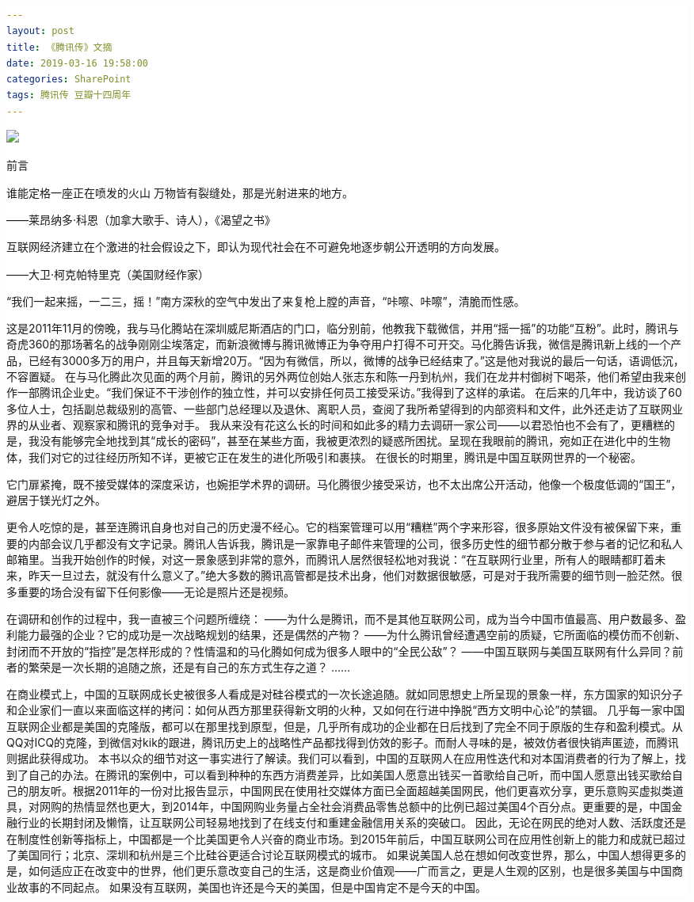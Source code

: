 ```yaml
---
layout: post
title: 《腾讯传》文摘
date: 2019-03-16 19:58:00
categories: SharePoint
tags: 腾讯传 豆瓣十四周年
---
```


![](https://ws1.sinaimg.cn/large/6a362e2dgy1g0tbqdl4ntj208o0bu0ss.jpg)

前言

谁能定格一座正在喷发的火山
万物皆有裂缝处，那是光射进来的地方。

——莱昂纳多·科恩（加拿大歌手、诗人），《渴望之书》

互联网经济建立在个激进的社会假设之下，即认为现代社会在不可避免地逐步朝公开透明的方向发展。

——大卫·柯克帕特里克（美国财经作家）

“我们一起来摇，一二三，摇！”南方深秋的空气中发出了来复枪上膛的声音，“咔嚓、咔嚓”，清脆而性感。

这是2011年11月的傍晚，我与马化腾站在深圳威尼斯酒店的门口，临分别前，他教我下载微信，并用“摇一摇”的功能“互粉”。此时，腾讯与奇虎360的那场著名的战争刚刚尘埃落定，而新浪微博与腾讯微博正为争夺用户打得不可开交。马化腾告诉我，微信是腾讯新上线的一个产品，已经有3000多万的用户，并且每天新增20万。“因为有微信，所以，微博的战争已经结束了。”这是他对我说的最后一句话，语调低沉，不容置疑。
在与马化腾此次见面的两个月前，腾讯的另外两位创始人张志东和陈一丹到杭州，我们在龙井村御树下喝茶，他们希望由我来创作一部腾讯企业史。“我们保证不干涉创作的独立性，并可以安排任何员工接受采访。”我得到了这样的承诺。
在后来的几年中，我访谈了60多位人士，包括副总裁级别的高管、一些部门总经理以及退休、离职人员，查阅了我所希望得到的内部资料和文件，此外还走访了互联网业界的从业者、观察家和腾讯的竞争对手。
我从来没有花这么长的时间和如此多的精力去调研一家公司——以君恐怕也不会有了，更糟糕的是，我没有能够完全地找到其“成长的密码”，甚至在某些方面，我被更浓烈的疑惑所困扰。呈现在我眼前的腾讯，宛如正在进化中的生物体，我们对它的过往经历所知不详，更被它正在发生的进化所吸引和裹挟。
在很长的时期里，腾讯是中国互联网世界的一个秘密。

它门扉紧掩，既不接受媒体的深度采访，也婉拒学术界的调研。马化腾很少接受采访，也不太出席公开活动，他像一个极度低调的“国王”，避居于镁光灯之外。

更令人吃惊的是，甚至连腾讯自身也对自己的历史漫不经心。它的档案管理可以用“糟糕”两个字来形容，很多原始文件没有被保留下来，重要的内部会议几乎都没有文字记录。腾讯人告诉我，腾讯是一家靠电子邮件来管理的公司，很多历史性的细节都分散于参与者的记忆和私人邮箱里。当我开始创作的时候，对这一景象感到非常的意外，而腾讯人居然很轻松地对我说：“在互联网行业里，所有人的眼睛都盯着未来，昨天一旦过去，就没有什么意义了。”绝大多数的腾讯高管都是技术出身，他们对数据很敏感，可是对于我所需要的细节则一脸茫然。很多重要的场合没有留下任何影像——无论是照片还是视频。

在调研和创作的过程中，我一直被三个问题所缠绕：
——为什么是腾讯，而不是其他互联网公司，成为当今中国市值最高、用户数最多、盈利能力最强的企业？它的成功是一次战略规划的结果，还是偶然的产物？
——为什么腾讯曾经遭遇空前的质疑，它所面临的模仿而不创新、封闭而不开放的“指控”是怎样形成的？性情温和的马化腾如何成为很多人眼中的“全民公敌”？
——中国互联网与美国互联网有什么异同？前者的繁荣是一次长期的追随之旅，还是有自己的东方式生存之道？
……

在商业模式上，中国的互联网成长史被很多人看成是对硅谷模式的一次长途追随。就如同思想史上所呈现的景象一样，东方国家的知识分子和企业家们一直以来面临这样的拷问：如何从西方那里获得新文明的火种，又如何在行进中挣脱“西方文明中心论”的禁锢。
几乎每一家中国互联网企业都是美国的克隆版，都可以在那里找到原型，但是，几乎所有成功的企业都在日后找到了完全不同于原版的生存和盈利模式。从QQ对ICQ的克隆，到微信对kik的跟进，腾讯历史上的战略性产品都找得到仿效的影子。而耐人寻味的是，被效仿者很快销声匿迹，而腾讯则据此获得成功。
本书以众的细节对这一事实进行了解读。我们可以看到，中国的互联网人在应用性迭代和对本国消费者的行为了解上，找到了自己的办法。在腾讯的案例中，可以看到种种的东西方消费差异，比如美国人愿意出钱买一首歌给自己听，而中国人愿意出钱买歌给自己的朋友听。根据2011年的一份对比报告显示，中国网民在使用社交媒体方面已全面超越美国网民，他们更喜欢分享，更乐意购买虚拟类道具，对网购的热情显然也更大，到2014年，中国网购业务量占全社会消费品零售总额中的比例已超过美国4个百分点。更重要的是，中国金融行业的长期封闭及懒惰，让互联网公司轻易地找到了在线支付和重建金融信用关系的突破口。
因此，无论在网民的绝对人数、活跃度还是在制度性创新等指标上，中国都是一个比美国更令人兴奋的商业市场。到2015年前后，中国互联网公司在应用性创新上的能力和成就已超过了美国同行；北京、深圳和杭州是三个比硅谷更适合讨论互联网模式的城市。 如果说美国人总在想如何改变世界，那么，中国人想得更多的是，如何适应正在改变中的世界，他们更乐意改变自己的生活，这是商业价值观——广而言之，更是人生观的区别，也是很多美国与中国商业故事的不同起点。
如果没有互联网，美国也许还是今天的美国，但是中国肯定不是今天的中国。

